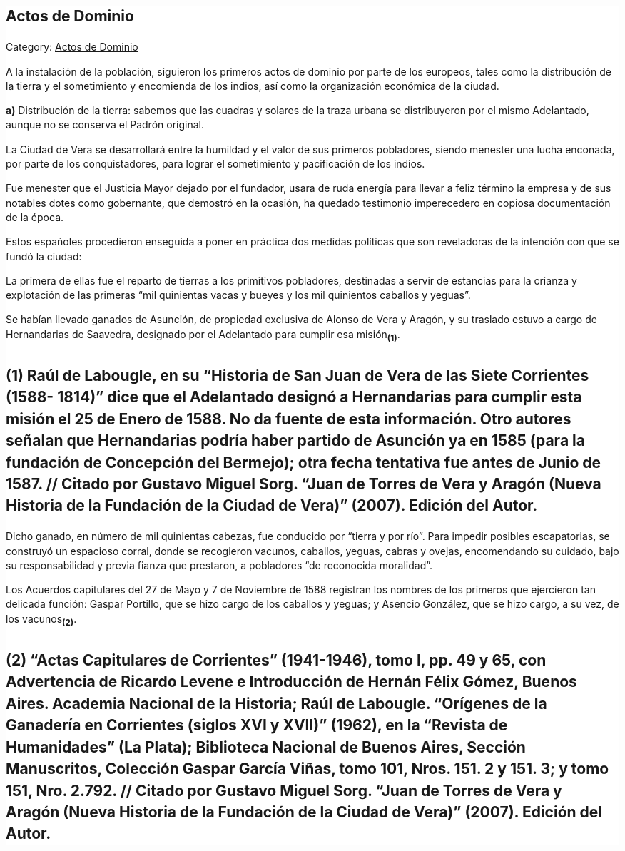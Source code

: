 ## Actos de Dominio

Category: [Actos de Dominio](http://descubrircorrientes.com.ar/2012/index.php/1763-historia-desde-el-origen-hasta-1814/corrientes-colonial-primeras-noticias/las-encomiendas-en-corrientes/actos-de-dominio)

A la instalación de la población, siguieron los primeros actos de dominio por parte de los europeos, tales como la distribución de la tierra y el sometimiento y encomienda de los indios, así como la organización económica de la ciudad.

**a)** Distribución de la tierra: sabemos que las cuadras y solares de la traza urbana se distribuyeron por el mismo Adelantado, aunque no se conserva el Padrón original.

La Ciudad de Vera se desarrollará entre la humildad y el valor de sus primeros pobladores, siendo menester una lucha enconada, por parte de los conquistadores, para lograr el sometimiento y pacificación de los indios.

Fue menester que el Justicia Mayor dejado por el fundador, usara de ruda energía para llevar a feliz término la empresa y de sus notables dotes como gobernante, que demostró en la ocasión, ha quedado testimonio imperecedero en copiosa documentación de la época.

Estos españoles procedieron enseguida a poner en práctica dos medidas políticas que son reveladoras de la intención con que se fundó la ciudad:

La primera de ellas fue el reparto de tierras a los primitivos pobladores, destinadas a servir de estancias para la crianza y explotación de las primeras “mil quinientas vacas y bueyes y los mil quinientos caballos y yeguas”.

Se habían llevado ganados de Asunción, de propiedad exclusiva de Alonso de Vera y Aragón, y su traslado estuvo a cargo de Hernandarias de Saavedra, designado por el Adelantado para cumplir esa misión<sub><strong>(1)</strong></sub>.

## **(1)** Raúl de Labougle, en su “Historia de San Juan de Vera de las Siete Corrientes (1588- 1814)” dice que el Adelantado designó a Hernandarias para cumplir esta misión el 25 de Enero de 1588. No da fuente de esta información. Otro autores señalan que Hernandarias podría haber partido de Asunción ya en 1585 (para la fundación de Concepción del Bermejo); otra fecha tentativa fue antes de Junio de 1587. // Citado por Gustavo Miguel Sorg. “Juan de Torres de Vera y Aragón (Nueva Historia de la Fundación de la Ciudad de Vera)” (2007). Edición del Autor.

Dicho ganado, en número de mil quinientas cabezas, fue conducido por “tierra y por río”. Para impedir posibles escapatorias, se construyó un espacioso corral, donde se recogieron vacunos, caballos, yeguas, cabras y ovejas, encomendando su cuidado, bajo su responsabilidad y previa fianza que prestaron, a pobladores “de reconocida moralidad”.

Los Acuerdos capitulares del 27 de Mayo y 7 de Noviembre de 1588 registran los nombres de los primeros que ejercieron tan delicada función: Gaspar Portillo, que se hizo cargo de los caballos y yeguas; y Asencio González, que se hizo cargo, a su vez, de los vacunos<sub><strong>(2)</strong></sub>.

## **(2)** “Actas Capitulares de Corrientes” (1941-1946), tomo I, pp. 49 y 65, con Advertencia de Ricardo Levene e Introducción de Hernán Félix Gómez, Buenos Aires. Academia Nacional de la Historia; Raúl de Labougle. “Orígenes de la Ganadería en Corrientes (siglos XVI y XVII)” (1962), en la “Revista de Humanidades” (La Plata); Biblioteca Nacional de Buenos Aires, Sección Manuscritos, Colección Gaspar García Viñas, tomo 101, Nros. 151. 2 y 151. 3; y tomo 151, Nro. 2.792. // Citado por Gustavo Miguel Sorg. “Juan de Torres de Vera y Aragón (Nueva Historia de la Fundación de la Ciudad de Vera)” (2007). Edición del Autor.
